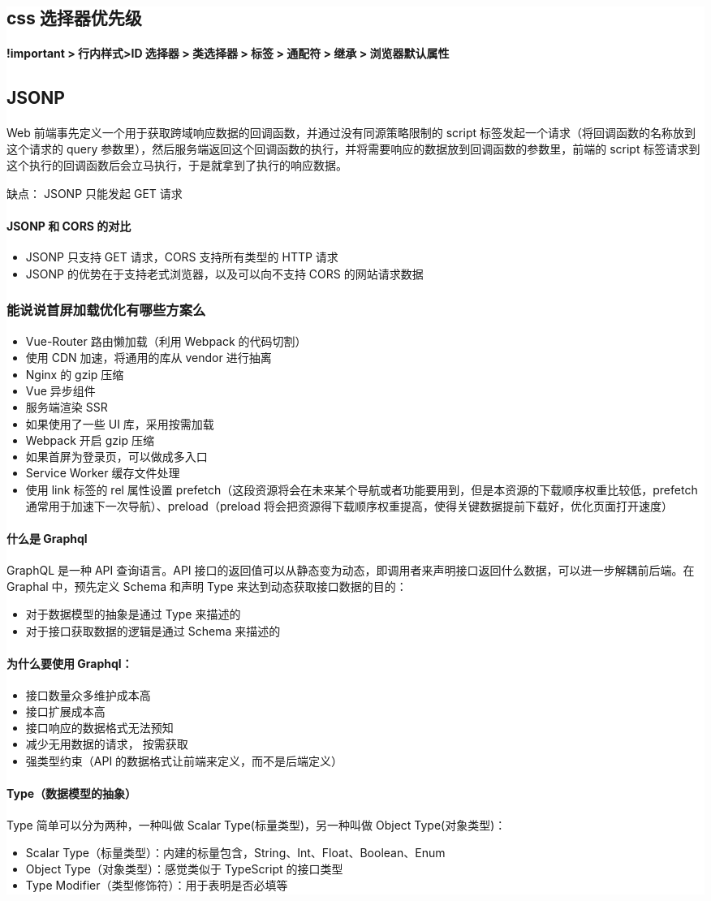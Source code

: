 ## css 选择器优先级

**!important > 行内样式>ID 选择器 > 类选择器 > 标签 > 通配符 > 继承 > 浏览器默认属性**

## JSONP

Web 前端事先定义一个用于获取跨域响应数据的回调函数，并通过没有同源策略限制的 script 标签发起一个请求（将回调函数的名称放到这个请求的 query 参数里），然后服务端返回这个回调函数的执行，并将需要响应的数据放到回调函数的参数里，前端的 script 标签请求到这个执行的回调函数后会立马执行，于是就拿到了执行的响应数据。

缺点： JSONP 只能发起 GET 请求

#### JSONP 和 CORS 的对比

- JSONP 只支持 GET 请求，CORS 支持所有类型的 HTTP 请求
- JSONP 的优势在于支持老式浏览器，以及可以向不支持 CORS 的网站请求数据

### 能说说首屏加载优化有哪些方案么

- Vue-Router 路由懒加载（利用 Webpack 的代码切割）
- 使用 CDN 加速，将通用的库从 vendor 进行抽离
- Nginx 的 gzip 压缩
- Vue 异步组件
- 服务端渲染 SSR
- 如果使用了一些 UI 库，采用按需加载
- Webpack 开启 gzip 压缩
- 如果首屏为登录页，可以做成多入口
- Service Worker 缓存文件处理
- 使用 link 标签的 rel 属性设置 prefetch（这段资源将会在未来某个导航或者功能要用到，但是本资源的下载顺序权重比较低，prefetch 通常用于加速下一次导航）、preload（preload 将会把资源得下载顺序权重提高，使得关键数据提前下载好，优化页面打开速度）

#### 什么是 Graphql

GraphQL 是一种 API 查询语言。API 接口的返回值可以从静态变为动态，即调用者来声明接口返回什么数据，可以进一步解耦前后端。在 Graphal 中，预先定义 Schema 和声明 Type 来达到动态获取接口数据的目的：

- 对于数据模型的抽象是通过 Type 来描述的
- 对于接口获取数据的逻辑是通过 Schema 来描述的

#### 为什么要使用 Graphql：

- 接口数量众多维护成本高
- 接口扩展成本高
- 接口响应的数据格式无法预知
- 减少无用数据的请求， 按需获取
- 强类型约束（API 的数据格式让前端来定义，而不是后端定义）

#### Type（数据模型的抽象）

Type 简单可以分为两种，一种叫做 Scalar Type(标量类型)，另一种叫做 Object Type(对象类型)：

- Scalar Type（标量类型）：内建的标量包含，String、Int、Float、Boolean、Enum
- Object Type（对象类型）：感觉类似于 TypeScript 的接口类型
- Type Modifier（类型修饰符）：用于表明是否必填等
